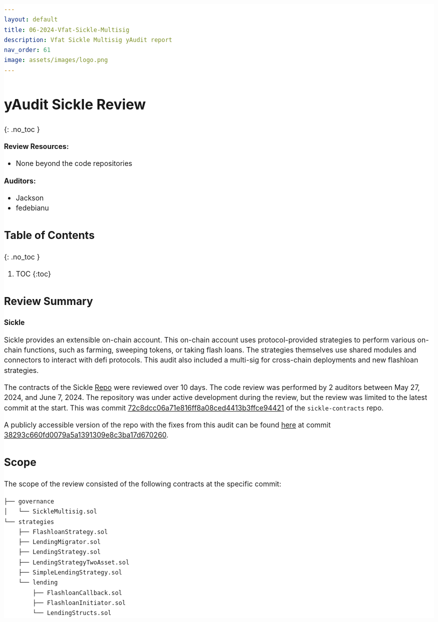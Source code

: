 ```yaml
---
layout: default
title: 06-2024-Vfat-Sickle-Multisig
description: Vfat Sickle Multisig yAudit report
nav_order: 61
image: assets/images/logo.png
---
```



# yAudit Sickle Review 
{: .no_toc }

**Review Resources:**

- None beyond the code repositories

**Auditors:**

- Jackson
- fedebianu

## Table of Contents 
{: .no_toc }

1. TOC
{:toc}

## Review Summary

**Sickle**

Sickle provides an extensible on-chain account. This on-chain account uses protocol-provided strategies to perform various on-chain functions, such as farming, sweeping tokens, or taking flash loans. The strategies themselves use shared modules and connectors to interact with defi protocols. This audit also included a multi-sig for cross-chain deployments and new flashloan strategies.

The contracts of the Sickle [Repo](https://github.com/vfat-io/sickle-contracts) were reviewed over 10 days. The code review was performed by 2 auditors between May 27, 2024, and June 7, 2024. The repository was under active development during the review, but the review was limited to the latest commit at the start. This was commit [72c8dcc06a71e816ff8a08ced4413b3ffce94421](https://github.com/vfat-io/sickle-contracts/tree/72c8dcc06a71e816ff8a08ced4413b3ffce94421) of the `sickle-contracts` repo.

A publicly accessible version of the repo with the fixes from this audit can be found [here](https://github.com/vfat-io/sickle-public) at commit [38293c660fd0079a5a1391309e8c3ba17d670260](https://github.com/vfat-io/sickle-public/commit/38293c660fd0079a5a1391309e8c3ba17d670260).

## Scope

The scope of the review consisted of the following contracts at the specific commit:

```
├── governance
│   └── SickleMultisig.sol
└── strategies
    ├── FlashloanStrategy.sol
    ├── LendingMigrator.sol
    ├── LendingStrategy.sol
    ├── LendingStrategyTwoAsset.sol
    ├── SimpleLendingStrategy.sol
    └── lending
        ├── FlashloanCallback.sol
        ├── FlashloanInitiator.sol
        └── LendingStructs.sol
```
